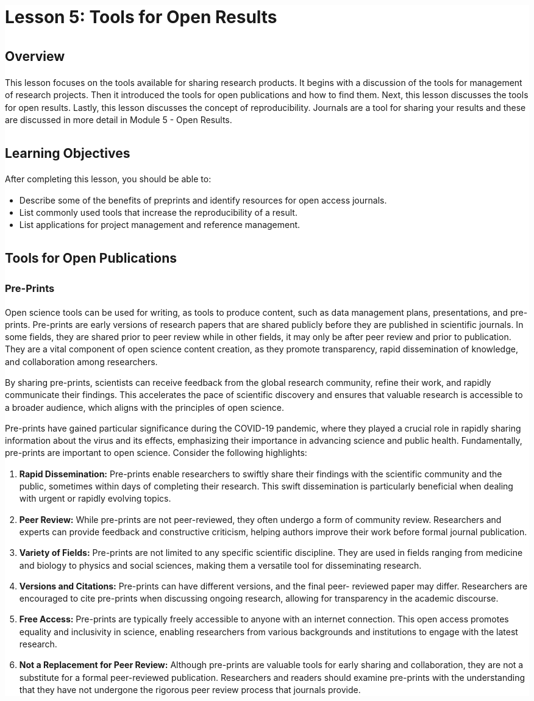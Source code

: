 # Lesson 5: Tools for Open Results

## Overview

This lesson focuses on the tools available for sharing research products. It begins with a discussion of the tools for management of research projects. Then it introduced the tools for open publications and how to find them. Next, this lesson discusses the tools for open results. Lastly, this lesson discusses the concept of reproducibility. Journals are a tool for sharing your results and these are discussed in more detail in Module 5 - Open Results.

## Learning Objectives

After completing this lesson, you should be able to:

- Describe some of the benefits of preprints and identify resources for open access journals.
- List commonly used tools that increase the reproducibility of a result.
- List applications for project management and reference management.


## Tools for Open Publications

### Pre-Prints

 Open science tools can be used for writing, as tools to produce content, such as data management plans, presentations, and pre-prints. Pre-prints are early versions of research papers that are shared publicly before they are published in scientific journals. In some fields, they are shared prior to peer review while in other fields, it may only be after peer review and prior to publication. They are a vital component of open science content creation, as they promote transparency, rapid dissemination of knowledge, and collaboration among researchers.

By sharing pre-prints, scientists can receive feedback from the global research community, refine their work, and rapidly communicate their findings. This accelerates the pace of scientific discovery and ensures that valuable research is accessible to a broader audience, which aligns with the principles of open science.

Pre-prints have gained particular significance during the COVID-19 pandemic, where they played a crucial role in rapidly sharing information about the virus and its effects, emphasizing their importance in advancing science and public health. Fundamentally, pre-prints are important to open science. Consider the following highlights:

1. **Rapid Dissemination:** Pre-prints enable researchers to swiftly share their findings with the scientific community and the public, sometimes within days of completing their research. This swift dissemination is particularly beneficial when dealing with urgent or rapidly evolving topics.
2. **Peer Review:** While pre-prints are not peer-reviewed, they often undergo a form of community review. Researchers and experts can provide feedback and constructive criticism, helping authors improve their work before formal journal publication.

3. **Variety of Fields:** Pre-prints are not limited to any specific scientific discipline. They are used in fields ranging from medicine and biology to physics and social sciences, making them a versatile tool for disseminating research.
4. **Versions and Citations:** Pre-prints can have different versions, and the final peer- reviewed paper may differ. Researchers are encouraged to cite pre-prints when discussing ongoing research, allowing for transparency in the academic discourse.
5. **Free Access:** Pre-prints are typically freely accessible to anyone with an internet connection. This open access promotes equality and inclusivity in science, enabling researchers from various backgrounds and institutions to engage with the latest research.
6. **Not a Replacement for Peer Review:** Although pre-prints are valuable tools for early sharing and collaboration, they are not a substitute for a formal peer-reviewed publication. Researchers and readers should examine pre-prints with the understanding that they have not undergone the rigorous peer review process that journals provide.
